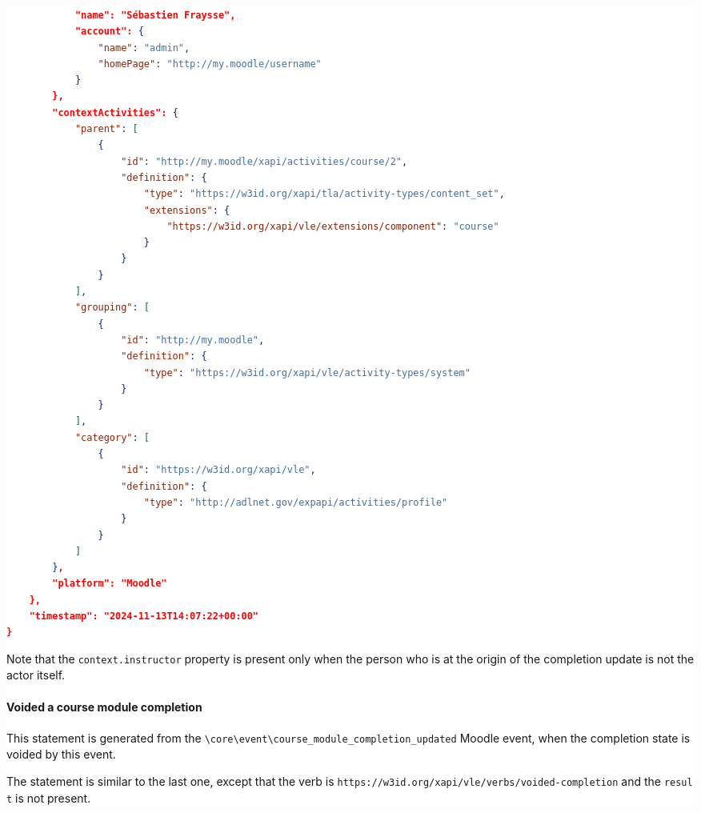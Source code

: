 ```json
            "name": "Sébastien Fraysse",
            "account": {
                "name": "admin",
                "homePage": "http://my.moodle/username"
            }
        },
        "contextActivities": {
            "parent": [
                {
                    "id": "http://my.moodle/xapi/activities/course/2",
                    "definition": {
                        "type": "https://w3id.org/xapi/tla/activity-types/content_set",
						"extensions": {
                            "https://w3id.org/xapi/vle/extensions/component": "course"
                        }
                    }
                }
            ],
            "grouping": [
                {
                    "id": "http://my.moodle",
                    "definition": {
                        "type": "https://w3id.org/xapi/vle/activity-types/system"
                    }
                }
            ],
            "category": [
                {
                    "id": "https://w3id.org/xapi/vle",
                    "definition": {
                        "type": "http://adlnet.gov/expapi/activities/profile"
                    }
                }
            ]
        },
        "platform": "Moodle"
    },
    "timestamp": "2024-11-13T14:07:22+00:00"
}
```

Note that the `context.instructor` property is present only when the person who is at the origin of the completion update is not the actor itself.

#### Voided a course module completion

This statement is generated from the `\core\event\course_module_completion_updated` Moodle event, when the completion state is voided by this event.

The statement is similar to the last one, except that the verb is `https://w3id.org/xapi/vle/verbs/voided-completion` and the `result` is not present.
